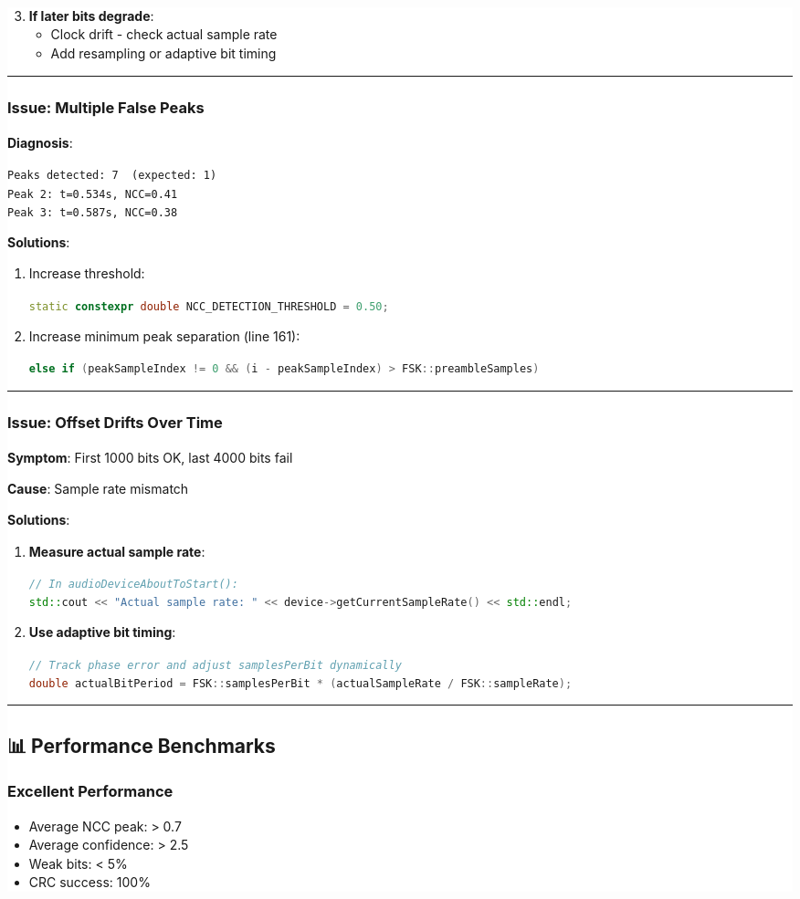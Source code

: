 3. **If later bits degrade**:
   - Clock drift - check actual sample rate
   - Add resampling or adaptive bit timing

---

### Issue: Multiple False Peaks

**Diagnosis**: 
```
Peaks detected: 7  (expected: 1)
Peak 2: t=0.534s, NCC=0.41
Peak 3: t=0.587s, NCC=0.38
```

**Solutions**:
1. Increase threshold:
   ```cpp
   static constexpr double NCC_DETECTION_THRESHOLD = 0.50;
   ```

2. Increase minimum peak separation (line 161):
   ```cpp
   else if (peakSampleIndex != 0 && (i - peakSampleIndex) > FSK::preambleSamples)
   ```

---

### Issue: Offset Drifts Over Time

**Symptom**: First 1000 bits OK, last 4000 bits fail

**Cause**: Sample rate mismatch

**Solutions**:

1. **Measure actual sample rate**:
   ```cpp
   // In audioDeviceAboutToStart():
   std::cout << "Actual sample rate: " << device->getCurrentSampleRate() << std::endl;
   ```

2. **Use adaptive bit timing**:
   ```cpp
   // Track phase error and adjust samplesPerBit dynamically
   double actualBitPeriod = FSK::samplesPerBit * (actualSampleRate / FSK::sampleRate);
   ```

---

## 📊 Performance Benchmarks

### Excellent Performance
- Average NCC peak: > 0.7
- Average confidence: > 2.5
- Weak bits: < 5%
- CRC success: 100%
